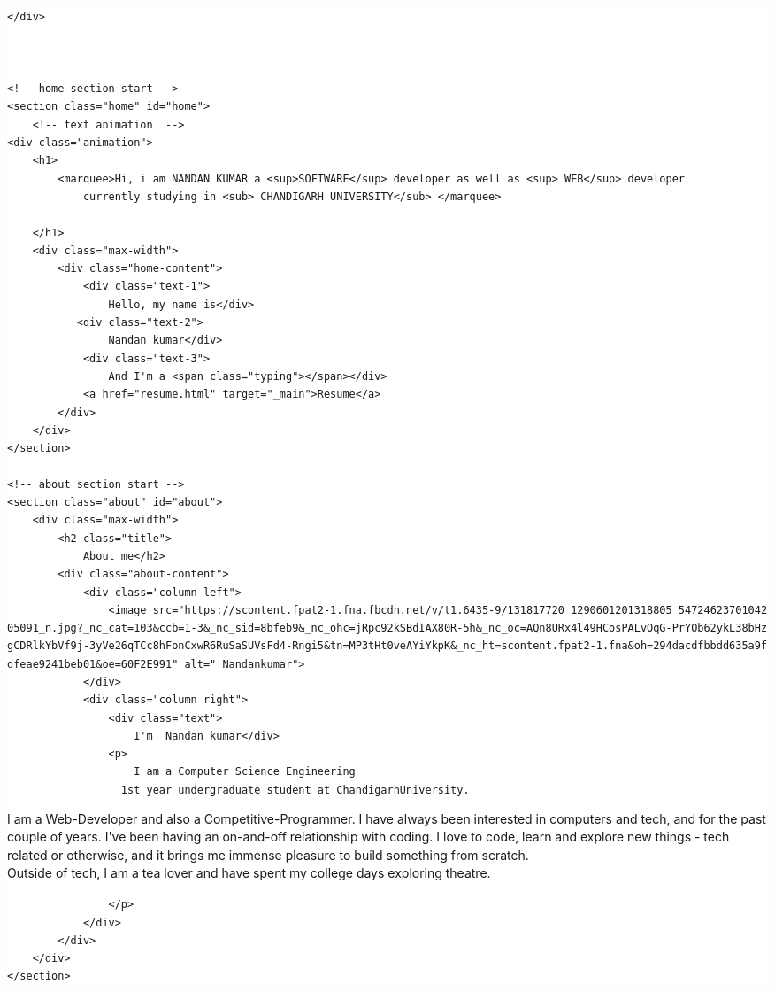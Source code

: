    
    </div>

    

    <!-- home section start -->
    <section class="home" id="home">
        <!-- text animation  -->
    <div class="animation">
        <h1>
            <marquee>Hi, i am NANDAN KUMAR a <sup>SOFTWARE</sup> developer as well as <sup> WEB</sup> developer
                currently studying in <sub> CHANDIGARH UNIVERSITY</sub> </marquee>
    
        </h1>
        <div class="max-width">
            <div class="home-content">
                <div class="text-1">
                    Hello, my name is</div>
               <div class="text-2">
                    Nandan kumar</div>
                <div class="text-3">
                    And I'm a <span class="typing"></span></div>
                <a href="resume.html" target="_main">Resume</a>
            </div>
        </div>
    </section>

    <!-- about section start -->
    <section class="about" id="about">
        <div class="max-width">
            <h2 class="title">
                About me</h2>
            <div class="about-content">
                <div class="column left">
                    <image src="https://scontent.fpat2-1.fna.fbcdn.net/v/t1.6435-9/131817720_1290601201318805_5472462370104205091_n.jpg?_nc_cat=103&ccb=1-3&_nc_sid=8bfeb9&_nc_ohc=jRpc92kSBdIAX80R-5h&_nc_oc=AQn8URx4l49HCosPALvOqG-PrYOb62ykL38bHzgCDRlkYbVf9j-3yVe26qTCc8hFonCxwR6RuSaSUVsFd4-Rngi5&tn=MP3tHt0veAYiYkpK&_nc_ht=scontent.fpat2-1.fna&oh=294dacdfbbdd635a9fdfeae9241beb01&oe=60F2E991" alt=" Nandankumar">
                </div>
                <div class="column right">
                    <div class="text">
                        I'm  Nandan kumar</div>
                    <p>
                        I am a Computer Science Engineering 
                      1st year undergraduate student at ChandigarhUniversity.
  I am a Web-Developer and also a Competitive-Programmer.
I have always been interested in computers and tech, and for the past couple of years. I've been having an on-and-off relationship with coding. I love to code, learn and explore new things - tech related or otherwise, and it brings me immense pleasure to build something from scratch.<br>
Outside of tech, I am a tea lover and have spent my college days exploring theatre. 
                       
           
                    </p>
                </div>
            </div>
        </div>
    </section>
